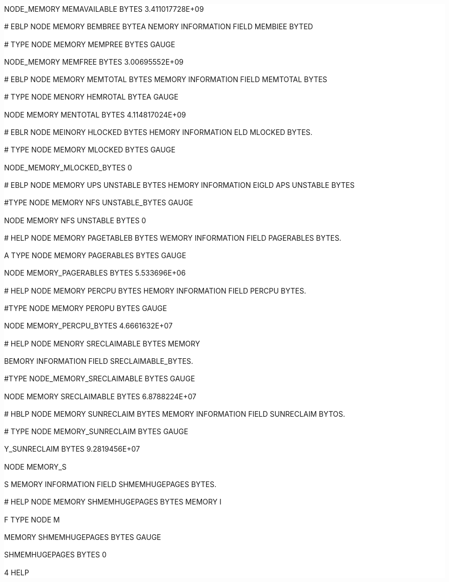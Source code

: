NODE_MEMORY MEMAVAILABLE BYTES 3.411017728E+09

\# EBLP NODE MEMORY BEMBREE BYTEA NEMORY INFORMATION FIELD MEMBIEE BYTED

\# TYPE NODE MEMORY MEMPREE BYTES GAUGE

NODE_MEMORY MEMFREE BYTES 3.00695552E+09

\# EBLP NODE MEMORY MEMTOTAL BYTES MEMORY INFORMATION FIELD MEMTOTAL BYTES

\# TYPE NODE MENORY HEMROTAL BYTEA GAUGE

NODE MEMORY MENTOTAL BYTES 4.114817024E+09

\# EBLR NODE MEINORY HLOCKED BYTES HEMORY INFORMATION ELD MLOCKED BYTES.

\# TYPE NODE MEMORY MLOCKED BYTES GAUGE

NODE_MEMORY_MLOCKED_BYTES 0

\# EBLP NODE MEMORY UPS UNSTABLE BYTES HEMORY INFORMATION EIGLD APS UNSTABLE BYTES

\#TYPE NODE MEMORY NFS UNSTABLE_BYTES GAUGE

NODE MEMORY NFS UNSTABLE BYTES 0

\# HELP NODE MEMORY PAGETABLEB BYTES WEMORY INFORMATION FIELD PAGERABLES BYTES.

A TYPE NODE MEMORY PAGERABLES BYTES GAUGE

NODE MEMORY_PAGERABLES BYTES 5.533696E+06

\# HELP NODE MEMORY PERCPU BYTES HEMORY INFORMATION FIELD PERCPU BYTES.

\#TYPE NODE MEMORY PEROPU BYTES GAUGE

NODE MEMORY_PERCPU_BYTES 4.6661632E+07

\# HELP NODE MENORY SRECLAIMABLE BYTES MEMORY

BEMORY INFORMATION FIELD SRECLAIMABLE_BYTES.

\#TYPE NODE_MEMORY_SRECLAIMABLE BYTES GAUGE

NODE MEMORY SRECLAIMABLE BYTES 6.8788224E+07

\# HBLP NODE MEMORY SUNRECLAIM BYTES MEMORY INFORMATION FIELD SUNRECLAIM BYTOS.

\# TYPE NODE MEMORY_SUNRECLAIM BYTES GAUGE

Y_SUNRECLAIM BYTES 9.2819456E+07

NODE MEMORY_S

S MEMORY INFORMATION FIELD SHMEMHUGEPAGES BYTES.

\# HELP NODE MEMORY SHMEMHUGEPAGES BYTES MEMORY I

F TYPE NODE M

MEMORY SHMEMHUGEPAGES BYTES GAUGE

SHMEMHUGEPAGES BYTES 0

4 HELP
